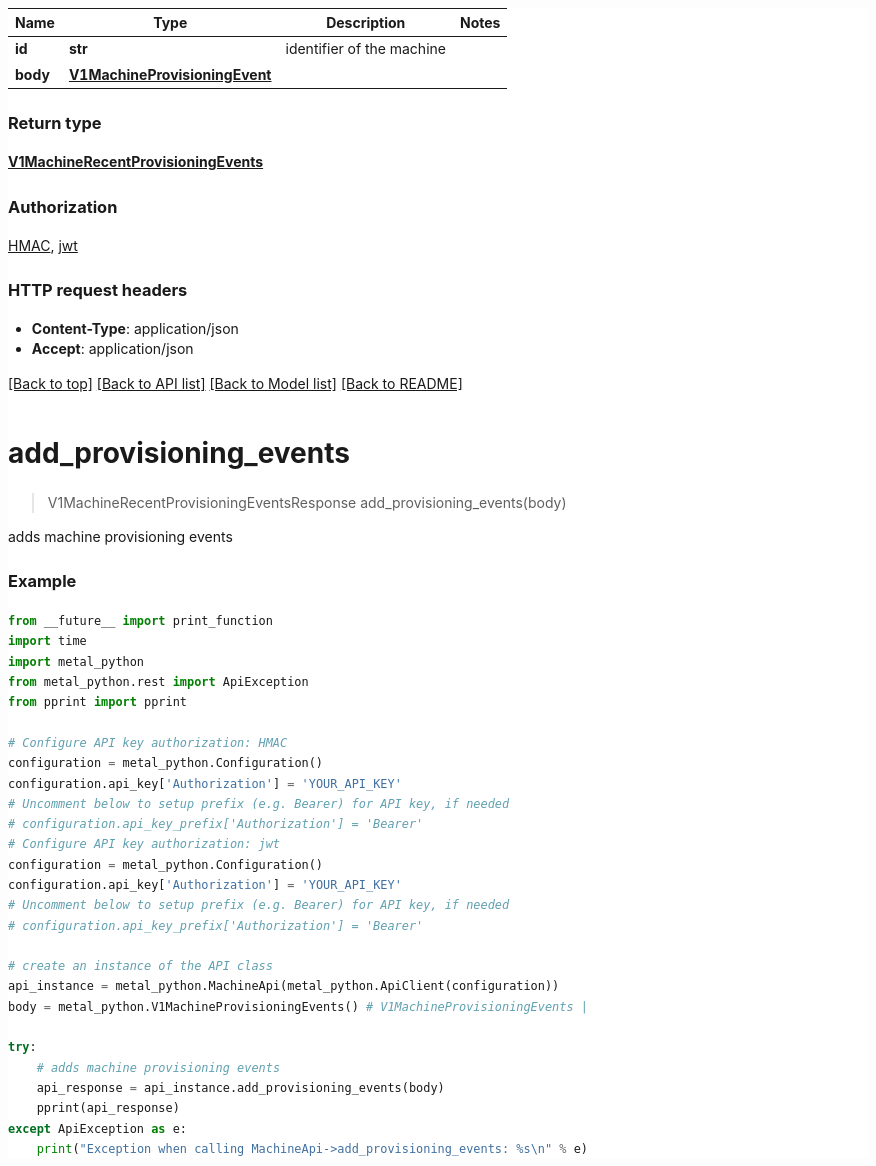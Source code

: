 Name | Type | Description  | Notes
------------- | ------------- | ------------- | -------------
 **id** | **str**| identifier of the machine | 
 **body** | [**V1MachineProvisioningEvent**](V1MachineProvisioningEvent.md)|  | 

### Return type

[**V1MachineRecentProvisioningEvents**](V1MachineRecentProvisioningEvents.md)

### Authorization

[HMAC](../README.md#HMAC), [jwt](../README.md#jwt)

### HTTP request headers

 - **Content-Type**: application/json
 - **Accept**: application/json

[[Back to top]](#) [[Back to API list]](../README.md#documentation-for-api-endpoints) [[Back to Model list]](../README.md#documentation-for-models) [[Back to README]](../README.md)

# **add_provisioning_events**
> V1MachineRecentProvisioningEventsResponse add_provisioning_events(body)

adds machine provisioning events

### Example
```python
from __future__ import print_function
import time
import metal_python
from metal_python.rest import ApiException
from pprint import pprint

# Configure API key authorization: HMAC
configuration = metal_python.Configuration()
configuration.api_key['Authorization'] = 'YOUR_API_KEY'
# Uncomment below to setup prefix (e.g. Bearer) for API key, if needed
# configuration.api_key_prefix['Authorization'] = 'Bearer'
# Configure API key authorization: jwt
configuration = metal_python.Configuration()
configuration.api_key['Authorization'] = 'YOUR_API_KEY'
# Uncomment below to setup prefix (e.g. Bearer) for API key, if needed
# configuration.api_key_prefix['Authorization'] = 'Bearer'

# create an instance of the API class
api_instance = metal_python.MachineApi(metal_python.ApiClient(configuration))
body = metal_python.V1MachineProvisioningEvents() # V1MachineProvisioningEvents | 

try:
    # adds machine provisioning events
    api_response = api_instance.add_provisioning_events(body)
    pprint(api_response)
except ApiException as e:
    print("Exception when calling MachineApi->add_provisioning_events: %s\n" % e)
```
